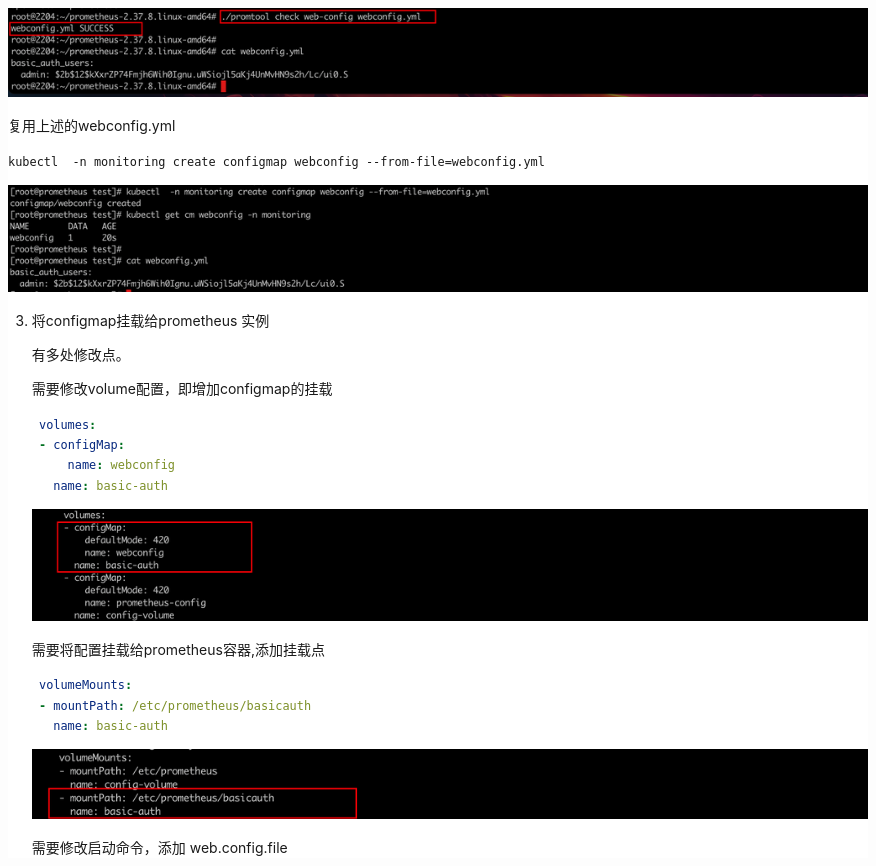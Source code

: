   ![image-20230825093808294](./assets/image-20230825093808294.png) 

   复用上述的webconfig.yml

   `kubectl  -n monitoring create configmap webconfig --from-file=webconfig.yml `

   ![image-20230817171736361](./assets/image-20230817171736361.png)

   

3. 将configmap挂载给prometheus 实例

   有多处修改点。

   需要修改volume配置，即增加configmap的挂载

   ```yaml
    volumes:
    - configMap:
        name: webconfig
      name: basic-auth
   ```

   ![image-20230817172926583](./assets/image-20230817172926583.png)

   需要将配置挂载给prometheus容器,添加挂载点

   ```yaml
    volumeMounts:
    - mountPath: /etc/prometheus/basicauth
      name: basic-auth
   ```

   ![image-20230817172953553](./assets/image-20230817172953553.png) 

   需要修改启动命令，添加 web.config.file

